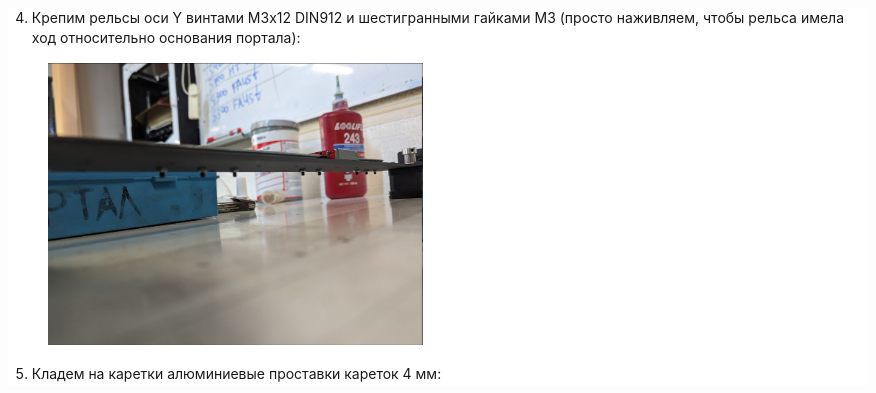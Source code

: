 4. Крепим рельсы оси Y винтами M3x12 DIN912 и шестигранными гайками М3 (просто наживляем, чтобы рельса имела ход относительно основания портала):

<figure><img src="../../.gitbook/assets/изображение (86).png" alt="" width="375"><figcaption></figcaption></figure>

5. Кладем на каретки алюминиевые проставки кареток 4 мм:
